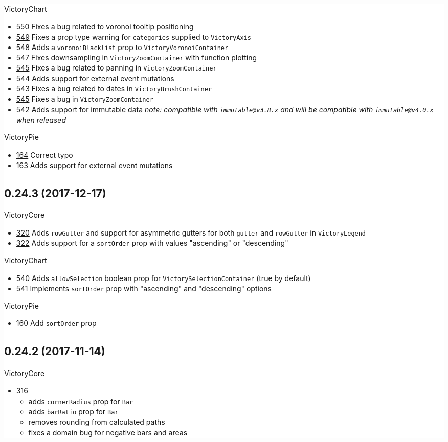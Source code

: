 VictoryChart

- [550](https://github.com/FormidableLabs/victory-chart/pull/550) Fixes a bug related to voronoi tooltip positioning
- [549](https://github.com/FormidableLabs/victory-chart/pull/549) Fixes a prop type warning for `categories` supplied to `VictoryAxis`
- [548](https://github.com/FormidableLabs/victory-chart/pull/548) Adds a `voronoiBlacklist` prop to `VictoryVoronoiContainer`
- [547](https://github.com/FormidableLabs/victory-chart/pull/547) Fixes downsampling in `VictoryZoomContainer` with function plotting
- [545](https://github.com/FormidableLabs/victory-chart/pull/545) Fixes a bug related to panning in `VictoryZoomContainer`
- [544](https://github.com/FormidableLabs/victory-chart/pull/544) Adds support for external event mutations
- [543](https://github.com/FormidableLabs/victory-chart/pull/543) Fixes a bug related to dates in `VictoryBrushContainer`
- [545](https://github.com/FormidableLabs/victory-chart/pull/545) Fixes a bug in `VictoryZoomContainer`
- [542](https://github.com/FormidableLabs/victory-chart/pull/542) Adds support for immutable data _note: compatible with `immutable@v3.8.x` and will be compatible with `immutable@v4.0.x` when released_

VictoryPie

- [164](https://github.com/FormidableLabs/victory-pie/pull/164) Correct typo
- [163](https://github.com/FormidableLabs/victory-pie/pull/163) Adds support for external event mutations

## 0.24.3 (2017-12-17)

VictoryCore

- [320](https://github.com/FormidableLabs/victory-core/pull/320) Adds `rowGutter` and support for asymmetric gutters for both `gutter` and `rowGutter` in `VictoryLegend`
- [322](https://github.com/FormidableLabs/victory-core/pull/322) Adds support for a `sortOrder` prop with values "ascending" or "descending"

VictoryChart

- [540](https://github.com/FormidableLabs/victory-chart/pull/540) Adds `allowSelection` boolean prop for `VictorySelectionContainer` (true by default)
- [541](https://github.com/FormidableLabs/victory-chart/pull/541) Implements `sortOrder` prop with "ascending" and "descending" options

VictoryPie

- [160](https://github.com/FormidableLabs/victory-pie/pull/160) Add `sortOrder` prop

## 0.24.2 (2017-11-14)

VictoryCore

- [316](https://github.com/FormidableLabs/victory-core/pull/316)
  - adds `cornerRadius` prop for `Bar`
  - adds `barRatio` prop for `Bar`
  - removes rounding from calculated paths
  - fixes a domain bug for negative bars and areas
